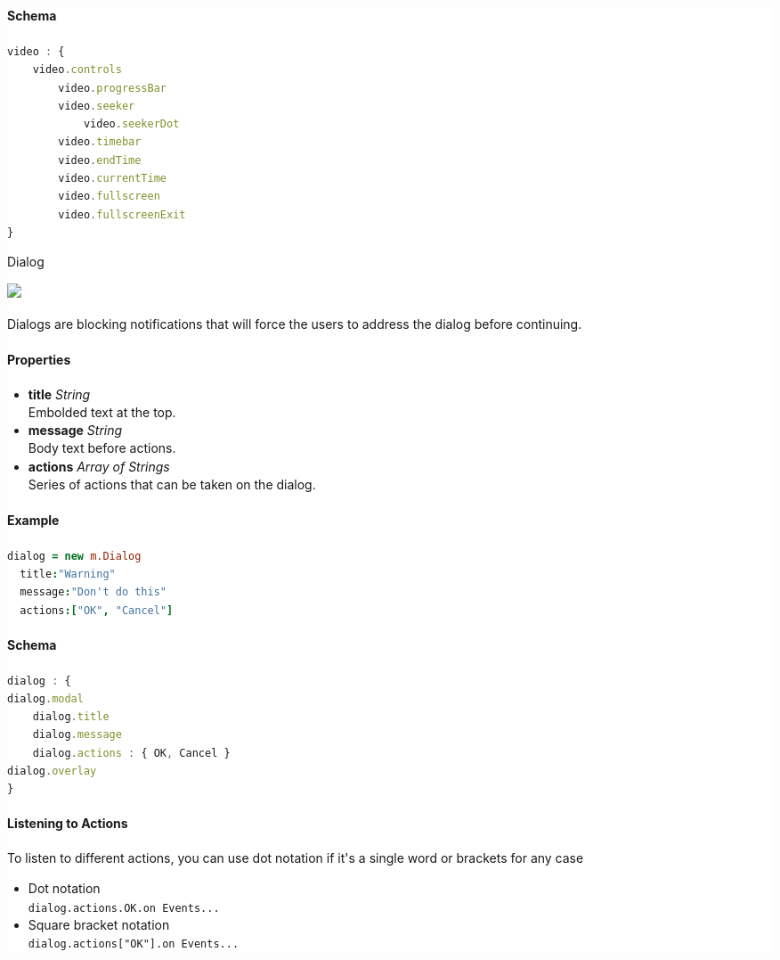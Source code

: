 #### Schema
```javascript
video : {
	video.controls
		video.progressBar
		video.seeker
			video.seekerDot
		video.timebar
		video.endTime
		video.currentTime
		video.fullscreen
		video.fullscreenExit
}
```

Dialog

![](https://dl.dropboxusercontent.com/u/143270556/material-kit/dialog.png)

Dialogs are blocking notifications that will force the users to address the dialog before continuing.

#### Properties
- **title** *String* <br> Embolded text at the top.
- **message** *String* <br>  Body text before actions.
- **actions** *Array of Strings* <br> Series of actions that can be taken on the dialog.  

#### Example
```coffeescript
dialog = new m.Dialog
  title:"Warning"
  message:"Don't do this"
  actions:["OK", "Cancel"]
```

#### Schema
```javascript
dialog : {
dialog.modal
	dialog.title
	dialog.message
	dialog.actions : { OK, Cancel }
dialog.overlay
}
```

#### Listening to Actions
To listen to different actions, you can use dot notation if it's a single word or brackets for any case

- Dot notation <br> `dialog.actions.OK.on Events...`
- Square bracket notation <br> `dialog.actions["OK"].on Events...`

